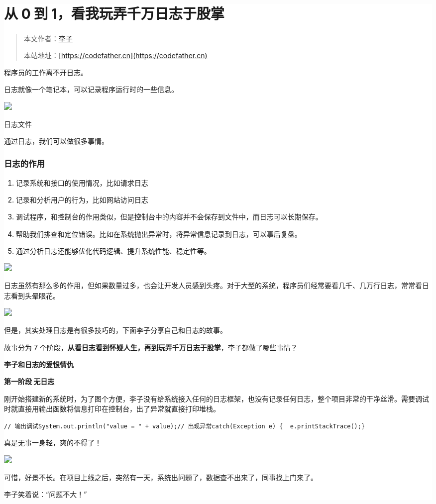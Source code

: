 # 从 0 到 1，看我玩弄千万日志于股掌

> 本文作者：[李子](https://yuyuanweb.feishu.cn/wiki/Abldw5WkjidySxkKxU2cQdAtnah)
>
> 本站地址：[https://codefather.cn](https://codefather.cn)

程序员的工作离不开日志。

日志就像一个笔记本，可以记录程序运行时的一些信息。

![](https://pic.yupi.icu/5563/202311071416936.png)

日志文件

通过日志，我们可以做很多事情。



### **日志的作用**

1. 记录系统和接口的使用情况，比如请求日志

2. 记录和分析用户的行为，比如网站访问日志

3. 调试程序，和控制台的作用类似，但是控制台中的内容并不会保存到文件中，而日志可以长期保存。

4. 帮助我们排查和定位错误。比如在系统抛出异常时，将异常信息记录到日志，可以事后复盘。

5. 通过分析日志还能够优化代码逻辑、提升系统性能、稳定性等。

![](https://pic.yupi.icu/5563/202311071416246.png)

日志虽然有那么多的作用，但如果数量过多，也会让开发人员感到头疼。对于大型的系统，程序员们经常要看几千、几万行日志，常常看日志看到头晕眼花。

![](https://pic.yupi.icu/5563/202311071416955.png)

但是，其实处理日志是有很多技巧的，下面李子分享自己和日志的故事。

故事分为 7 个阶段，**从看日志看到怀疑人生，再到玩弄千万日志于股掌**，李子都做了哪些事情？



**李子和日志的爱恨情仇**

**第一阶段 无日志**

刚开始搭建新的系统时，为了图个方便，李子没有给系统接入任何的日志框架，也没有记录任何日志，整个项目非常的干净丝滑。需要调试时就直接用输出函数将信息打印在控制台，出了异常就直接打印堆栈。

```
// 输出调试System.out.println("value = " + value);// 出现异常catch(Exception e) {  e.printStackTrace();}
```

真是无事一身轻，爽的不得了！

![](https://pic.yupi.icu/5563/202311071416944.jpeg)

可惜，好景不长。在项目上线之后，突然有一天，系统出问题了，数据查不出来了，同事找上门来了。

李子笑着说：“问题不大！”
